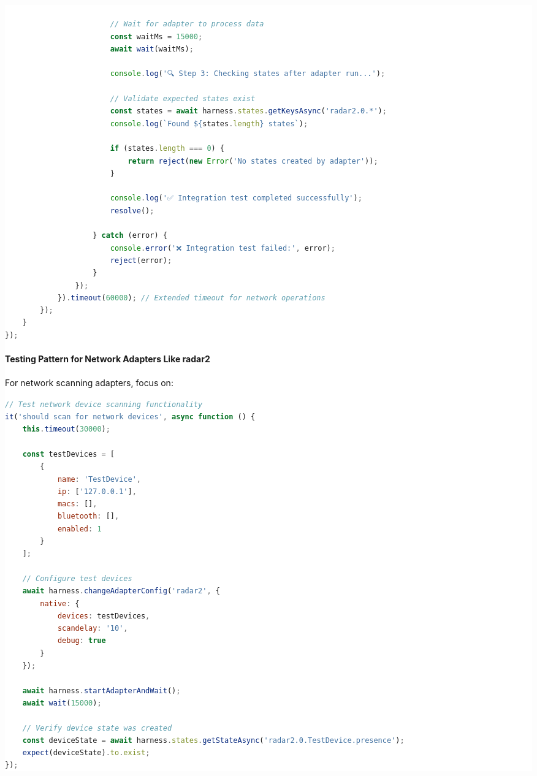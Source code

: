 ```javascript

                        // Wait for adapter to process data
                        const waitMs = 15000;
                        await wait(waitMs);

                        console.log('🔍 Step 3: Checking states after adapter run...');
                        
                        // Validate expected states exist
                        const states = await harness.states.getKeysAsync('radar2.0.*');
                        console.log(`Found ${states.length} states`);
                        
                        if (states.length === 0) {
                            return reject(new Error('No states created by adapter'));
                        }

                        console.log('✅ Integration test completed successfully');
                        resolve();
                        
                    } catch (error) {
                        console.error('❌ Integration test failed:', error);
                        reject(error);
                    }
                });
            }).timeout(60000); // Extended timeout for network operations
        });
    }
});
```

#### Testing Pattern for Network Adapters Like radar2
For network scanning adapters, focus on:

```javascript
// Test network device scanning functionality
it('should scan for network devices', async function () {
    this.timeout(30000);
    
    const testDevices = [
        {
            name: 'TestDevice',
            ip: ['127.0.0.1'],
            macs: [],
            bluetooth: [],
            enabled: 1
        }
    ];
    
    // Configure test devices
    await harness.changeAdapterConfig('radar2', {
        native: {
            devices: testDevices,
            scandelay: '10',
            debug: true
        }
    });
    
    await harness.startAdapterAndWait();
    await wait(15000);
    
    // Verify device state was created
    const deviceState = await harness.states.getStateAsync('radar2.0.TestDevice.presence');
    expect(deviceState).to.exist;
});
```